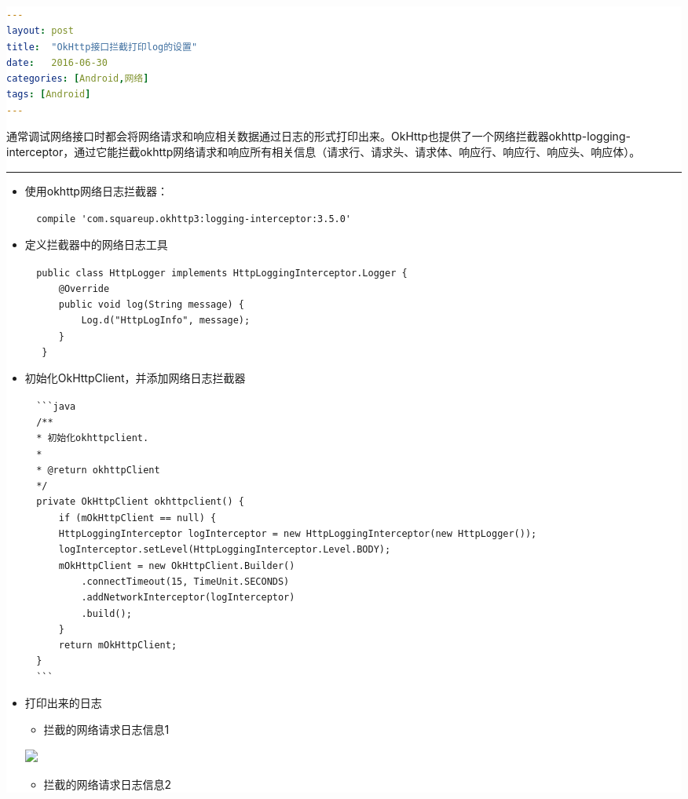 ```yaml
---
layout: post
title:  "OkHttp接口拦截打印log的设置"
date:   2016-06-30 
categories: [Android,网络]
tags: [Android]
---
```


通常调试网络接口时都会将网络请求和响应相关数据通过日志的形式打印出来。OkHttp也提供了一个网络拦截器okhttp-logging-interceptor，通过它能拦截okhttp网络请求和响应所有相关信息（请求行、请求头、请求体、响应行、响应行、响应头、响应体）。

<hr>

- 使用okhttp网络日志拦截器：

		compile 'com.squareup.okhttp3:logging-interceptor:3.5.0'
	
- 定义拦截器中的网络日志工具

		public class HttpLogger implements HttpLoggingInterceptor.Logger {
			@Override
			public void log(String message) {
			    Log.d("HttpLogInfo", message);
			}
		 }
	 
- 初始化OkHttpClient，并添加网络日志拦截器

        ```java
		/**
		* 初始化okhttpclient.
		*
		* @return okhttpClient
		*/
		private OkHttpClient okhttpclient() {
		    if (mOkHttpClient == null) {
			HttpLoggingInterceptor logInterceptor = new HttpLoggingInterceptor(new HttpLogger());
			logInterceptor.setLevel(HttpLoggingInterceptor.Level.BODY);
			mOkHttpClient = new OkHttpClient.Builder()
			    .connectTimeout(15, TimeUnit.SECONDS)
			    .addNetworkInterceptor(logInterceptor)
			    .build();
		    }
		    return mOkHttpClient;
		}
		```
	
- 打印出来的日志
	- 拦截的网络请求日志信息1

	![](http://ot0nm27pk.bkt.clouddn.com/logger_01.png)

	- 拦截的网络请求日志信息2

